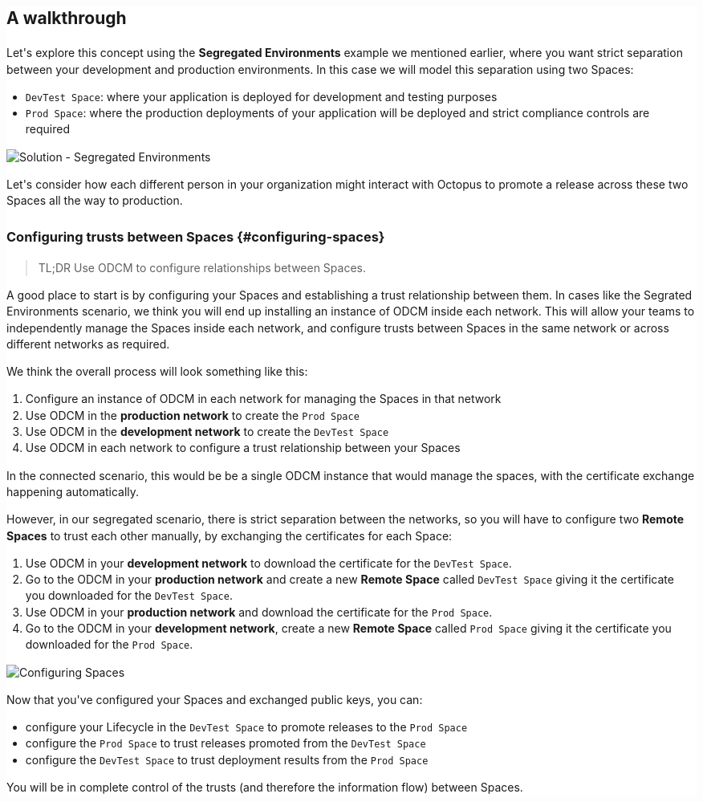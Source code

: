 ## A walkthrough

Let's explore this concept using the **Segregated Environments** example we mentioned earlier, where you want strict separation between your development and production environments. In this case we will model this separation using two Spaces:

- `DevTest Space`: where your application is deployed for development and testing purposes
- `Prod Space`: where the production deployments of your application will be deployed and strict compliance controls are required

![Solution - Segregated Environments](rrp-solution-secure-environments.png "width=500")

Let's consider how each different person in your organization might interact with Octopus to promote a release across these two Spaces all the way to production.

### Configuring trusts between Spaces {#configuring-spaces}

> TL;DR Use ODCM to configure relationships between Spaces.

A good place to start is by configuring your Spaces and establishing a trust relationship between them. In cases like the Segrated Environments scenario, we think you will end up installing an instance of ODCM inside each network. This will allow your teams to independently manage the Spaces inside each network, and configure trusts between Spaces in the same network or across different networks as required.

We think the overall process will look something like this:

1. Configure an instance of ODCM in each network for managing the Spaces in that network
1. Use ODCM in the **production network** to create the `Prod Space`
1. Use ODCM in the **development network** to create the `DevTest Space`
1. Use ODCM in each network to configure a trust relationship between your Spaces

In the connected scenario, this would be be a single ODCM instance that would manage the spaces, with the certificate exchange happening automatically.

However, in our segregated scenario, there is strict separation between the networks, so you will have to configure two **Remote Spaces** to trust each other manually, by exchanging the certificates for each Space:

1. Use ODCM in your **development network** to download the certificate for the `DevTest Space`.
1. Go to the ODCM in your **production network** and create a new **Remote Space** called `DevTest Space` giving it the certificate you downloaded for the `DevTest Space`.
1. Use ODCM in your **production network** and download the certificate for the `Prod Space`.
1. Go to the ODCM in your **development network**, create a new **Remote Space** called `Prod Space` giving it the certificate you downloaded for the `Prod Space`.

![Configuring Spaces](rrp-configuring-spaces.png)

Now that you've configured your Spaces and exchanged public keys, you can:

- configure your Lifecycle in the `DevTest Space` to promote releases to the `Prod Space`
- configure the `Prod Space` to trust releases promoted from the `DevTest Space`
- configure the `DevTest Space` to trust deployment results from the `Prod Space`

You will be in complete control of the trusts (and therefore the information flow) between Spaces.
